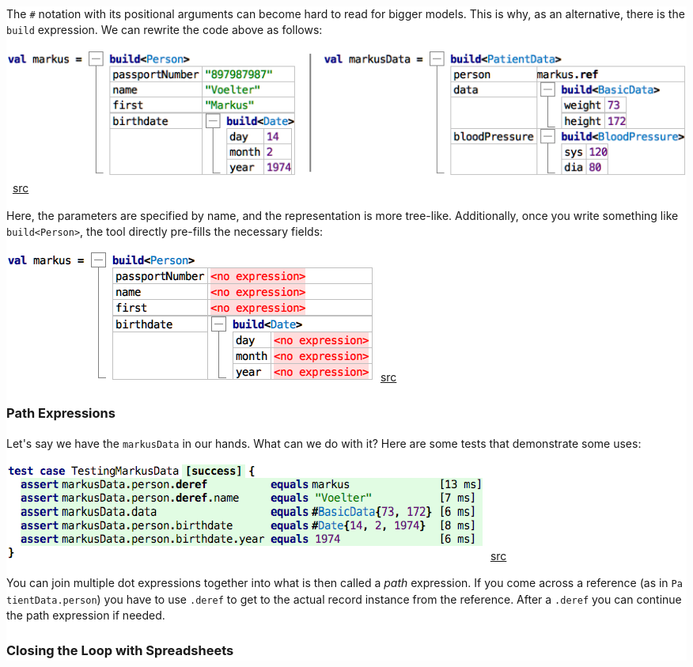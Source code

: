 The `#` notation with its positional arguments can become hard to read
for bigger models. This is why, as an alternative, there is the `build`
expression. We can rewrite the code above as follows:

![](Records/DataModelingInstance2.png)&nbsp;&nbsp;[src](http://127.0.0.1:63320/node?ref=r%3Ae00f4849-fe23-45e3-8ca0-de542fab6857%28chapter05_structured%29%2F6455317040172383860)

Here, the parameters are specified by name, and the representation is
more tree-like. Additionally, once you write something like
`build<Person>`, the tool directly pre-fills the necessary fields: 

![](Records/DataModelingInstance3.png)&nbsp;&nbsp;[src](http://127.0.0.1:63320/node?ref=r%3Ae00f4849-fe23-45e3-8ca0-de542fab6857%28chapter05_structured%29%2F6455317040172450038)


### Path Expressions ###

Let's say we have the `markusData` in our hands. What can we do with it?
Here are some tests that demonstrate some uses:

![](Records/TestingMarkus.png)&nbsp;&nbsp;[src](http://127.0.0.1:63320/node?ref=r%3Ae00f4849-fe23-45e3-8ca0-de542fab6857%28chapter05_structured%29%2F6455317040172457144)

You can join multiple dot expressions together into what is then called
a _path_ expression. If you come across a reference (as in
`PatientData.person`) you have to use `.deref` to get to the actual
record instance from the reference. After a `.deref` you can continue
the path expression if needed.



### Closing the Loop with Spreadsheets ###
